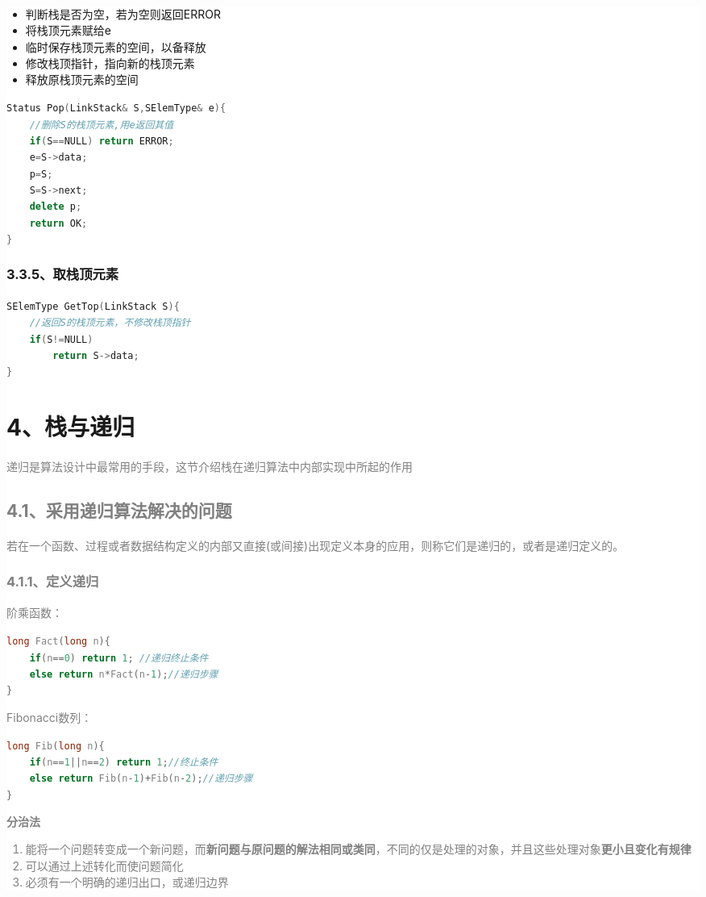 - 判断栈是否为空，若为空则返回ERROR
- 将栈顶元素赋给e
- 临时保存栈顶元素的空间，以备释放
- 修改栈顶指针，指向新的栈顶元素
- 释放原栈顶元素的空间

```cpp
Status Pop(LinkStack& S,SElemType& e){
	//删除S的栈顶元素,用e返回其值
	if(S==NULL) return ERROR;
	e=S->data;
	p=S;
	S=S->next;
	delete p;
	return OK;
}
```
### 3.3.5、取栈顶元素

```cpp
SElemType GetTop(LinkStack S){
	//返回S的栈顶元素，不修改栈顶指针
	if(S!=NULL)
		return S->data;
}
```

# 4、栈与递归
<font color=gray>递归是算法设计中最常用的手段，这节介绍栈在递归算法中内部实现中所起的作用
## 4.1、采用递归算法解决的问题
<font color="gray">若在一个函数、过程或者数据结构定义的内部又直接(或间接)出现定义本身的应用，则称它们是递归的，或者是递归定义的。
### 4.1.1、定义递归
阶乘函数：

```cpp
long Fact(long n){
	if(n==0) return 1; //递归终止条件
	else return n*Fact(n-1);//递归步骤
}
```
Fibonacci数列：
```cpp
long Fib(long n){
	if(n==1||n==2) return 1;//终止条件
	else return Fib(n-1)+Fib(n-2);//递归步骤
}
```
**分治法**

1. 能将一个问题转变成一个新问题，而**新问题与原问题的解法相同或类同**，不同的仅是处理的对象，并且这些处理对象**更小且变化有规律**
2. 可以通过上述转化而使问题简化
3. 必须有一个明确的递归出口，或递归边界
